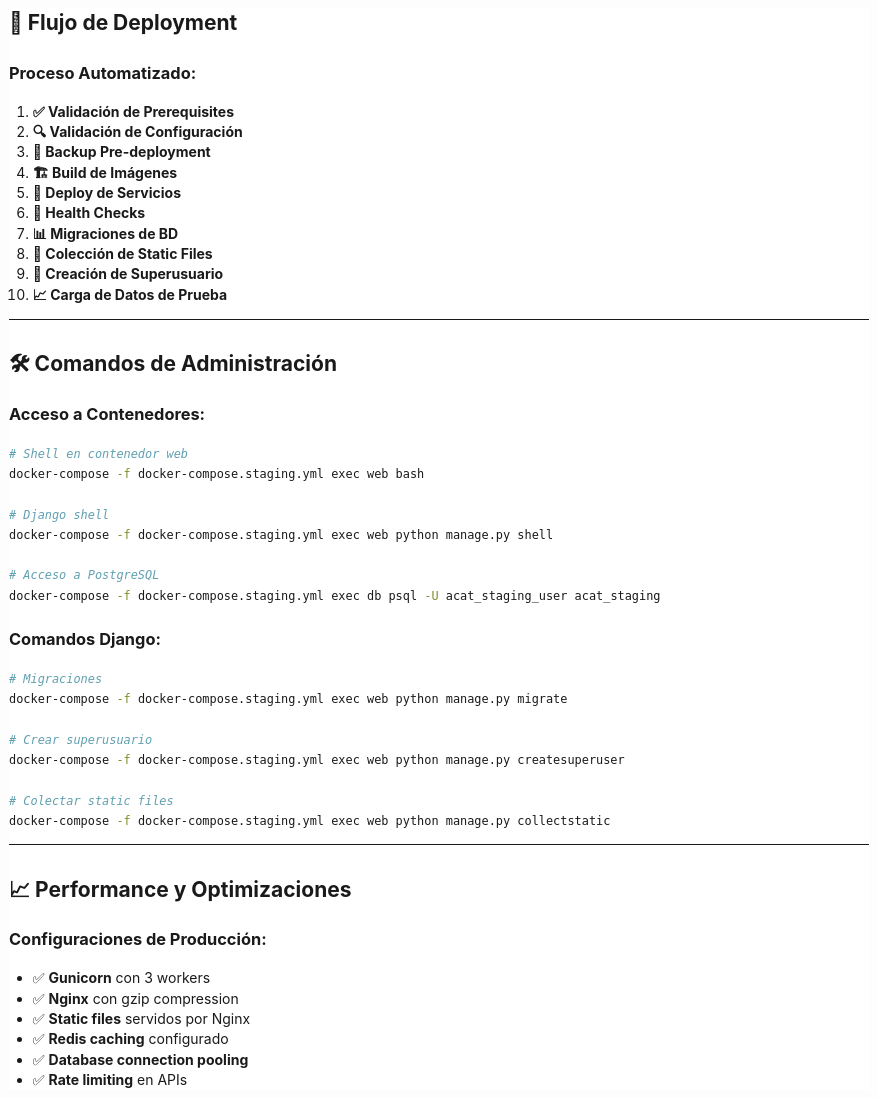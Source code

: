 ## 🔄 Flujo de Deployment

### **Proceso Automatizado:**
1. **✅ Validación de Prerequisites**
2. **🔍 Validación de Configuración**
3. **💾 Backup Pre-deployment**
4. **🏗️ Build de Imágenes**
5. **🚀 Deploy de Servicios**
6. **🏥 Health Checks**
7. **📊 Migraciones de BD**
8. **📁 Colección de Static Files**
9. **👤 Creación de Superusuario**
10. **📈 Carga de Datos de Prueba**

---

## 🛠️ Comandos de Administración

### **Acceso a Contenedores:**
```bash
# Shell en contenedor web
docker-compose -f docker-compose.staging.yml exec web bash

# Django shell
docker-compose -f docker-compose.staging.yml exec web python manage.py shell

# Acceso a PostgreSQL
docker-compose -f docker-compose.staging.yml exec db psql -U acat_staging_user acat_staging
```

### **Comandos Django:**
```bash
# Migraciones
docker-compose -f docker-compose.staging.yml exec web python manage.py migrate

# Crear superusuario
docker-compose -f docker-compose.staging.yml exec web python manage.py createsuperuser

# Colectar static files
docker-compose -f docker-compose.staging.yml exec web python manage.py collectstatic
```

---

## 📈 Performance y Optimizaciones

### **Configuraciones de Producción:**
- ✅ **Gunicorn** con 3 workers
- ✅ **Nginx** con gzip compression
- ✅ **Static files** servidos por Nginx
- ✅ **Redis caching** configurado
- ✅ **Database connection pooling**
- ✅ **Rate limiting** en APIs
